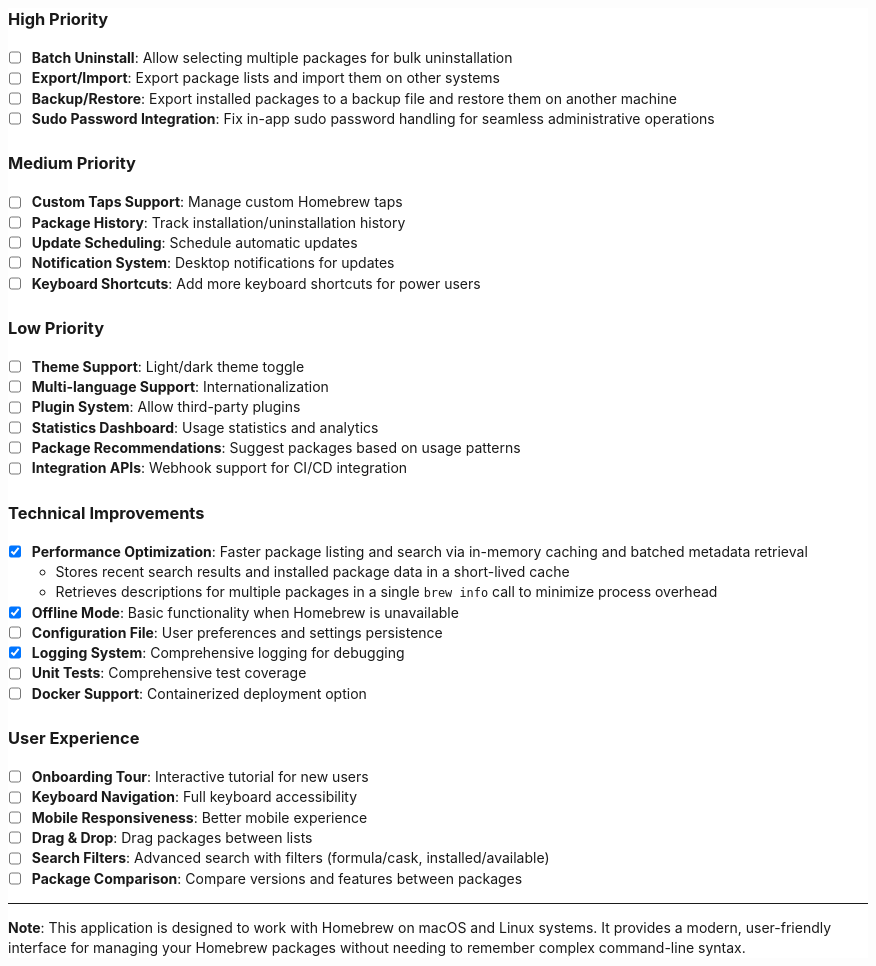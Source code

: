 ### High Priority
- [ ] **Batch Uninstall**: Allow selecting multiple packages for bulk uninstallation
- [ ] **Export/Import**: Export package lists and import them on other systems
- [ ] **Backup/Restore**: Export installed packages to a backup file and restore them on another machine
- [ ] **Sudo Password Integration**: Fix in-app sudo password handling for seamless administrative operations

### Medium Priority
- [ ] **Custom Taps Support**: Manage custom Homebrew taps
- [ ] **Package History**: Track installation/uninstallation history
- [ ] **Update Scheduling**: Schedule automatic updates
- [ ] **Notification System**: Desktop notifications for updates
- [ ] **Keyboard Shortcuts**: Add more keyboard shortcuts for power users

### Low Priority
- [ ] **Theme Support**: Light/dark theme toggle
- [ ] **Multi-language Support**: Internationalization
- [ ] **Plugin System**: Allow third-party plugins
- [ ] **Statistics Dashboard**: Usage statistics and analytics
- [ ] **Package Recommendations**: Suggest packages based on usage patterns
- [ ] **Integration APIs**: Webhook support for CI/CD integration

### Technical Improvements
- [x] **Performance Optimization**: Faster package listing and search via in-memory caching and batched metadata retrieval
  - Stores recent search results and installed package data in a short-lived cache
  - Retrieves descriptions for multiple packages in a single `brew info` call to minimize process overhead
- [x] **Offline Mode**: Basic functionality when Homebrew is unavailable
- [ ] **Configuration File**: User preferences and settings persistence
- [x] **Logging System**: Comprehensive logging for debugging
- [ ] **Unit Tests**: Comprehensive test coverage
- [ ] **Docker Support**: Containerized deployment option

### User Experience
- [ ] **Onboarding Tour**: Interactive tutorial for new users
- [ ] **Keyboard Navigation**: Full keyboard accessibility
- [ ] **Mobile Responsiveness**: Better mobile experience
- [ ] **Drag & Drop**: Drag packages between lists
- [ ] **Search Filters**: Advanced search with filters (formula/cask, installed/available)
- [ ] **Package Comparison**: Compare versions and features between packages

---

**Note**: This application is designed to work with Homebrew on macOS and Linux systems. It provides a modern, user-friendly interface for managing your Homebrew packages without needing to remember complex command-line syntax. 
